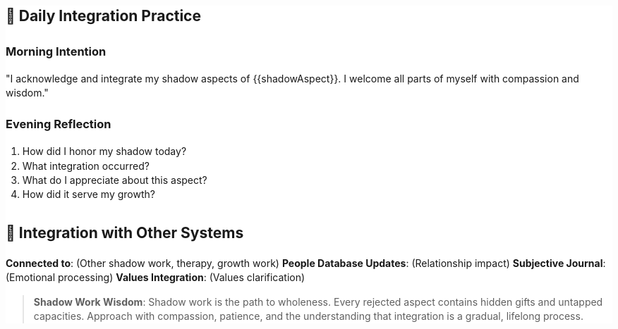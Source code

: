 ## 🧘 Daily Integration Practice

### Morning Intention
"I acknowledge and integrate my shadow aspects of {{shadowAspect}}. I welcome all parts of myself with compassion and wisdom."

### Evening Reflection
1. How did I honor my shadow today?
2. What integration occurred?
3. What do I appreciate about this aspect?
4. How did it serve my growth?

## 🔗 Integration with Other Systems
**Connected to**: (Other shadow work, therapy, growth work)
**People Database Updates**: (Relationship impact)
**Subjective Journal**: (Emotional processing)
**Values Integration**: (Values clarification)

> **Shadow Work Wisdom**: Shadow work is the path to wholeness. Every rejected aspect contains hidden gifts and untapped capacities. Approach with compassion, patience, and the understanding that integration is a gradual, lifelong process.